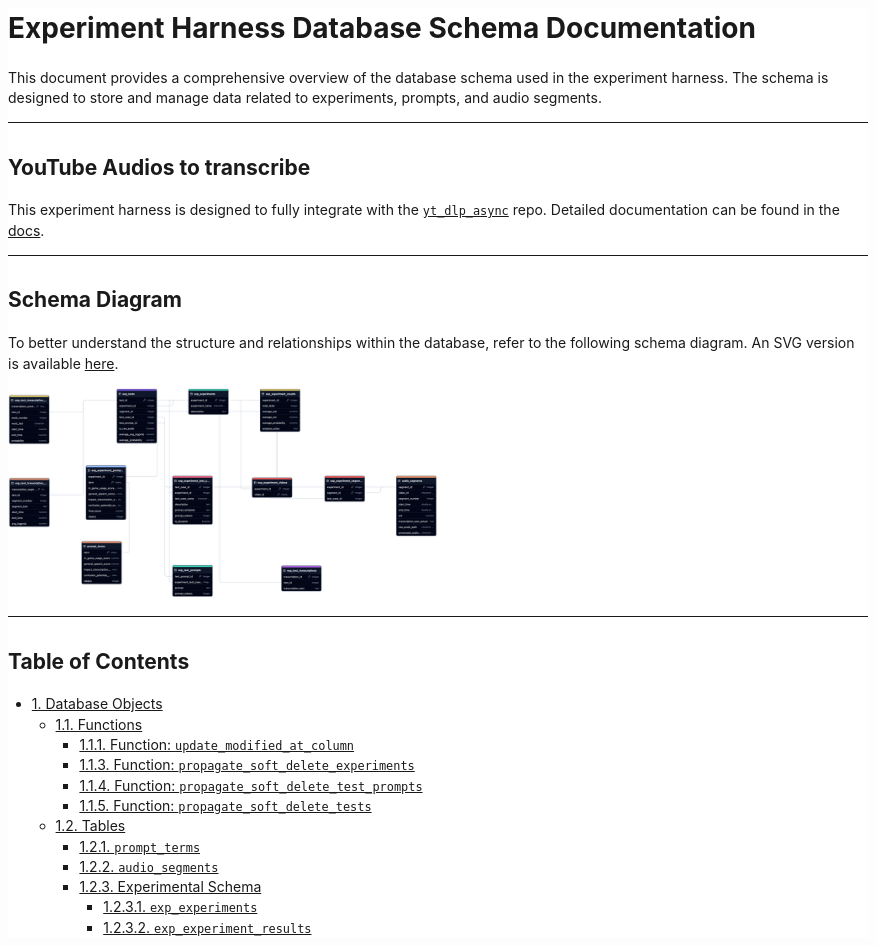 # Experiment Harness Database Schema Documentation

This document provides a comprehensive overview of the database schema used in the experiment harness. The schema is designed to store and manage data related to experiments, prompts, and audio segments.

---

## YouTube Audios to transcribe

This experiment harness is designed to fully integrate with the [`yt_dlp_async`](https://github.com/brettdavies/yt_dlp_async) repo. Detailed documentation can be found in the [docs](https://github.com/brettdavies/yt_dlp_async/tree/main/docs).

---

## Schema Diagram

To better understand the structure and relationships within the database, refer to the following schema diagram. An SVG version is available [here](images/ucsd_capstone_db_schema.svg).

<img src="images/ucsd_capstone_db_schema.png" alt="Database Schema" width="50%">


---

## Table of Contents

- [1. Database Objects](#1-database-objects)
  - [1.1. Functions](#11-functions)
    - [1.1.1. Function: `update_modified_at_column`](#111-function-update_modified_at_column)
    - [1.1.3. Function: `propagate_soft_delete_experiments`](#113-function-propagate_soft_delete_experiments)
    - [1.1.4. Function: `propagate_soft_delete_test_prompts`](#114-function-propagate_soft_delete_test_prompts)
    - [1.1.5. Function: `propagate_soft_delete_tests`](#115-function-propagate_soft_delete_tests)
  - [1.2. Tables](#12-tables)
    - [1.2.1. `prompt_terms`](#121-prompt_terms)
    - [1.2.2. `audio_segments`](#122-audio_segments)
    - [1.2.3. Experimental Schema](#123-experimental-schema)
      - [1.2.3.1. `exp_experiments`](#1231-exp_experiments)
      - [1.2.3.2. `exp_experiment_results`](#1232-exp_experiment_results)